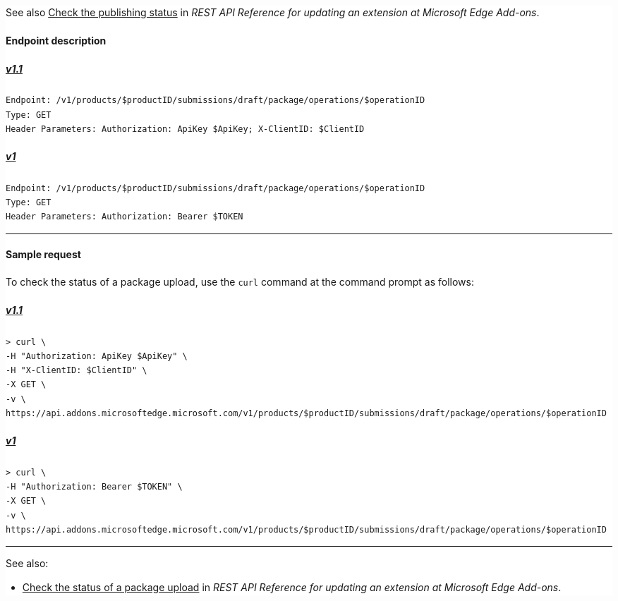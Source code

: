 See also [Check the publishing status](./addons-api-reference.md#check-the-publishing-status) in _REST API Reference for updating an extension at Microsoft Edge Add-ons_.



#### Endpoint description

##### [v1.1](#tab/v1-1)

```REST
Endpoint: /v1/products/$productID/submissions/draft/package/operations/$operationID
Type: GET
Header Parameters: Authorization: ApiKey $ApiKey; X-ClientID: $ClientID
```

##### [v1](#tab/v1)

```REST
Endpoint: /v1/products/$productID/submissions/draft/package/operations/$operationID
Type: GET
Header Parameters: Authorization: Bearer $TOKEN
```

---



#### Sample request


To check the status of a package upload, use the `curl` command at the command prompt as follows:

##### [v1.1](#tab/v1-1)

```console
> curl \
-H "Authorization: ApiKey $ApiKey" \
-H "X-ClientID: $ClientID" \
-X GET \
-v \
https://api.addons.microsoftedge.microsoft.com/v1/products/$productID/submissions/draft/package/operations/$operationID
```

##### [v1](#tab/v1)

```console
> curl \
-H "Authorization: Bearer $TOKEN" \
-X GET \
-v \
https://api.addons.microsoftedge.microsoft.com/v1/products/$productID/submissions/draft/package/operations/$operationID
```

---

See also:
* [Check the status of a package upload](./addons-api-reference.md#check-the-status-of-a-package-upload) in _REST API Reference for updating an extension at Microsoft Edge Add-ons_.
